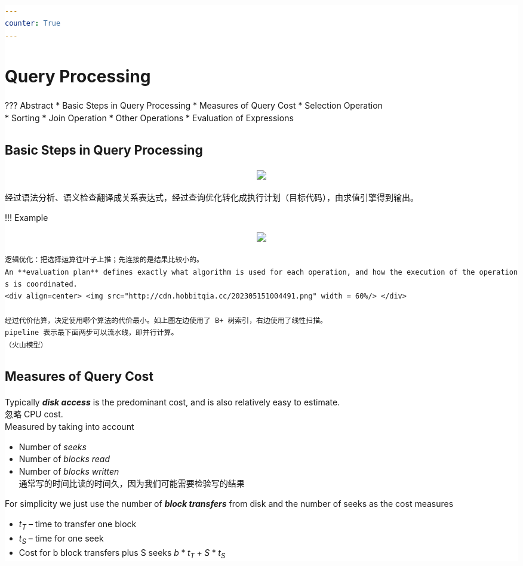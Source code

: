 ```yaml
---
counter: True  
---
```


# Query Processing

??? Abstract
    * Basic Steps in Query Processing
    * Measures of Query Cost
    * Selection Operation  
    * Sorting 
    * Join Operation 
    * Other Operations
    * Evaluation of Expressions

## Basic Steps in Query Processing

<div align=center> <img src="http://cdn.hobbitqia.cc/202305151000735.png" width = 60%/> </div>

经过语法分析、语义检查翻译成关系表达式，经过查询优化转化成执行计划（目标代码），由求值引擎得到输出。

!!! Example
    <div align=center> <img src="http://cdn.hobbitqia.cc/202305151002858.png" width = 60%/> </div>
    
    逻辑优化：把选择运算往叶子上推；先连接的是结果比较小的。  
    An **evaluation plan** defines exactly what algorithm is used for each operation, and how the execution of the operations is coordinated.  
    <div align=center> <img src="http://cdn.hobbitqia.cc/202305151004491.png" width = 60%/> </div>

    经过代价估算，决定使用哪个算法的代价最小。如上图左边使用了 B+ 树索引，右边使用了线性扫描。  
    pipeline 表示最下面两步可以流水线，即并行计算。  
    （火山模型）

## Measures of Query Cost

Typically ***disk access*** is the predominant cost, and is also relatively easy to estimate.   
忽略 CPU cost.  
Measured by taking into account

* Number of *seeks*             
* Number of *blocks read*     
* Number of *blocks written*   
通常写的时间比读的时间久，因为我们可能需要检验写的结果

For simplicity we just use the number of ***block transfers*** from disk and the number of seeks as the cost measures

* $t_T$ – time to transfer one block
* $t_S$ – time for one seek
* Cost for b block transfers plus S seeks $b * t_T + S * t_S$ 

